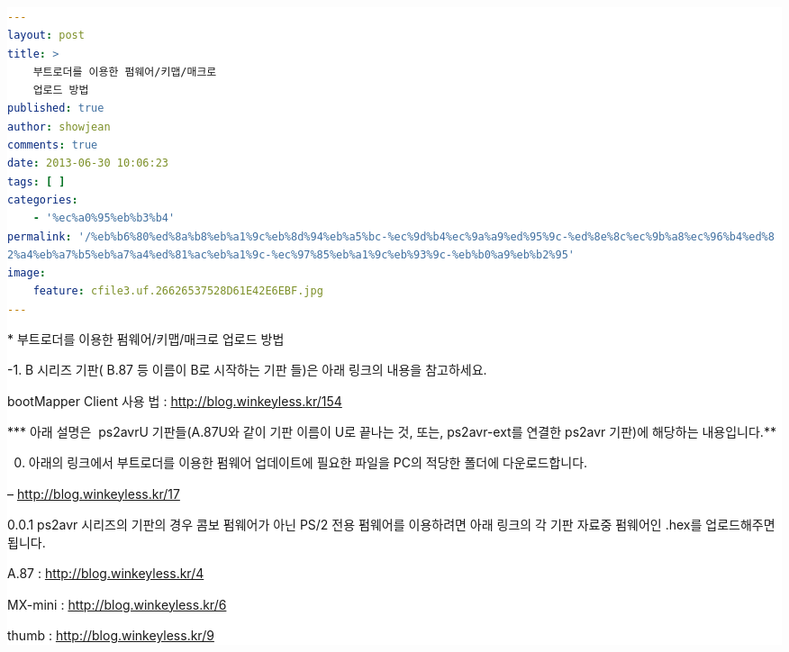 ```yaml
---
layout: post
title: >
    부트로더를 이용한 펌웨어/키맵/매크로
    업로드 방법
published: true
author: showjean
comments: true
date: 2013-06-30 10:06:23
tags: [ ]
categories:
    - '%ec%a0%95%eb%b3%b4'
permalink: '/%eb%b6%80%ed%8a%b8%eb%a1%9c%eb%8d%94%eb%a5%bc-%ec%9d%b4%ec%9a%a9%ed%95%9c-%ed%8e%8c%ec%9b%a8%ec%96%b4%ed%82%a4%eb%a7%b5%eb%a7%a4%ed%81%ac%eb%a1%9c-%ec%97%85%eb%a1%9c%eb%93%9c-%eb%b0%a9%eb%b2%95'
image:
    feature: cfile3.uf.26626537528D61E42E6EBF.jpg
---
```

*&nbsp;부트로더를 이용한 펌웨어/키맵/매크로 업로드&nbsp;방법





-1. B 시리즈 기판( B.87 등 이름이 B로 시작하는 기판 들)은 아래 링크의 내용을 참고하세요.

bootMapper Client 사용 법 :&nbsp;http://blog.winkeyless.kr/154





*** 아래 설명은 &nbsp;ps2avrU 기판들(A.87U와 같이&nbsp;기판 이름이 U로 끝나는 것, 또는, ps2avr-ext를 연결한 ps2avr 기판)에 해당하는 내용입니다.**



0. 아래의 링크에서 부트로더를 이용한 펌웨어 업데이트에 필요한 파일을 PC의 적당한 폴더에 다운로드합니다.

&#8211; http://blog.winkeyless.kr/17





0.0.1 ps2avr 시리즈의 기판의 경우 콤보 펌웨어가 아닌 PS/2 전용 펌웨어를 이용하려면 아래 링크의 각 기판 자료중 펌웨어인 .hex를&nbsp;업로드해주면 됩니다.


  A.87 :&nbsp;http://blog.winkeyless.kr/4



  MX-mini :&nbsp;http://blog.winkeyless.kr/6



  thumb :&nbsp;http://blog.winkeyless.kr/9







